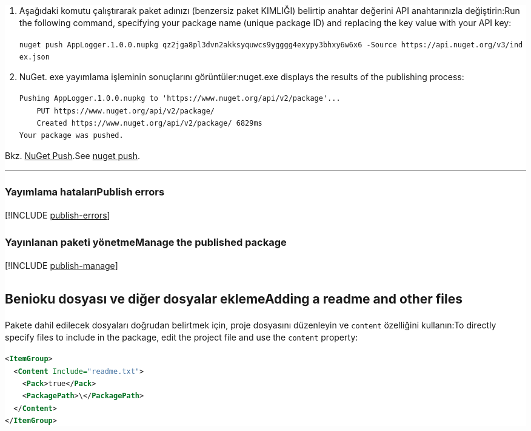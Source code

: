 1. <span data-ttu-id="3f2dd-176">Aşağıdaki komutu çalıştırarak paket adınızı (benzersiz paket KIMLIĞI) belirtip anahtar değerini API anahtarınızla değiştirin:</span><span class="sxs-lookup"><span data-stu-id="3f2dd-176">Run the following command, specifying your package name (unique package ID) and replacing the key value with your API key:</span></span>

    ```cli
    nuget push AppLogger.1.0.0.nupkg qz2jga8pl3dvn2akksyquwcs9ygggg4exypy3bhxy6w6x6 -Source https://api.nuget.org/v3/index.json
    ```

1. <span data-ttu-id="3f2dd-177">NuGet. exe yayımlama işleminin sonuçlarını görüntüler:</span><span class="sxs-lookup"><span data-stu-id="3f2dd-177">nuget.exe displays the results of the publishing process:</span></span>

    ```output
    Pushing AppLogger.1.0.0.nupkg to 'https://www.nuget.org/api/v2/package'...
        PUT https://www.nuget.org/api/v2/package/
        Created https://www.nuget.org/api/v2/package/ 6829ms
    Your package was pushed.
    ```

<span data-ttu-id="3f2dd-178">Bkz. [NuGet Push](../reference/cli-reference/cli-ref-push.md).</span><span class="sxs-lookup"><span data-stu-id="3f2dd-178">See [nuget push](../reference/cli-reference/cli-ref-push.md).</span></span>

---

### <a name="publish-errors"></a><span data-ttu-id="3f2dd-179">Yayımlama hataları</span><span class="sxs-lookup"><span data-stu-id="3f2dd-179">Publish errors</span></span>

[!INCLUDE [publish-errors](includes/publish-errors.md)]

### <a name="manage-the-published-package"></a><span data-ttu-id="3f2dd-180">Yayınlanan paketi yönetme</span><span class="sxs-lookup"><span data-stu-id="3f2dd-180">Manage the published package</span></span>

[!INCLUDE [publish-manage](includes/publish-manage.md)]

## <a name="adding-a-readme-and-other-files"></a><span data-ttu-id="3f2dd-181">Benioku dosyası ve diğer dosyalar ekleme</span><span class="sxs-lookup"><span data-stu-id="3f2dd-181">Adding a readme and other files</span></span>

<span data-ttu-id="3f2dd-182">Pakete dahil edilecek dosyaları doğrudan belirtmek için, proje dosyasını düzenleyin ve `content` özelliğini kullanın:</span><span class="sxs-lookup"><span data-stu-id="3f2dd-182">To directly specify files to include in the package, edit the project file and use the `content` property:</span></span>

```xml
<ItemGroup>
  <Content Include="readme.txt">
    <Pack>true</Pack>
    <PackagePath>\</PackagePath>
  </Content>
</ItemGroup>
```
